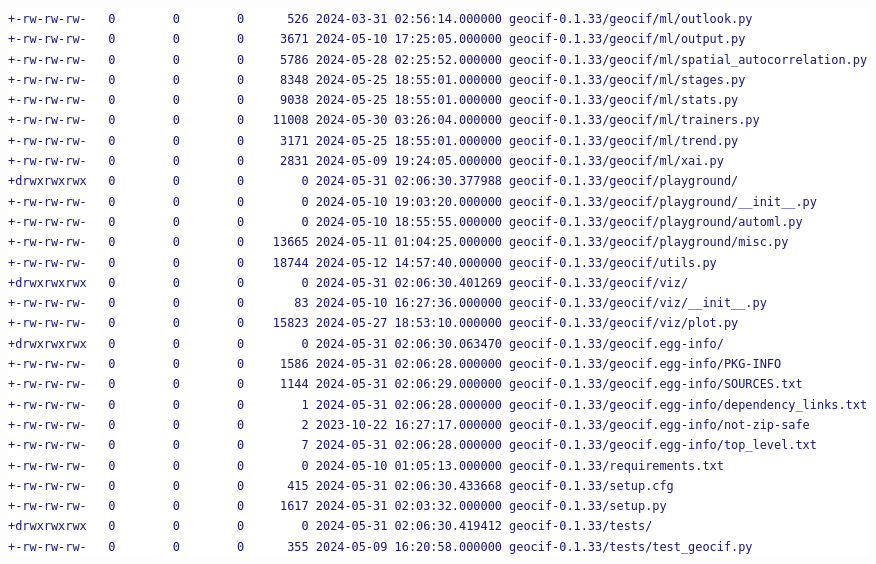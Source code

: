 ```diff
+-rw-rw-rw-   0        0        0      526 2024-03-31 02:56:14.000000 geocif-0.1.33/geocif/ml/outlook.py
+-rw-rw-rw-   0        0        0     3671 2024-05-10 17:25:05.000000 geocif-0.1.33/geocif/ml/output.py
+-rw-rw-rw-   0        0        0     5786 2024-05-28 02:25:52.000000 geocif-0.1.33/geocif/ml/spatial_autocorrelation.py
+-rw-rw-rw-   0        0        0     8348 2024-05-25 18:55:01.000000 geocif-0.1.33/geocif/ml/stages.py
+-rw-rw-rw-   0        0        0     9038 2024-05-25 18:55:01.000000 geocif-0.1.33/geocif/ml/stats.py
+-rw-rw-rw-   0        0        0    11008 2024-05-30 03:26:04.000000 geocif-0.1.33/geocif/ml/trainers.py
+-rw-rw-rw-   0        0        0     3171 2024-05-25 18:55:01.000000 geocif-0.1.33/geocif/ml/trend.py
+-rw-rw-rw-   0        0        0     2831 2024-05-09 19:24:05.000000 geocif-0.1.33/geocif/ml/xai.py
+drwxrwxrwx   0        0        0        0 2024-05-31 02:06:30.377988 geocif-0.1.33/geocif/playground/
+-rw-rw-rw-   0        0        0        0 2024-05-10 19:03:20.000000 geocif-0.1.33/geocif/playground/__init__.py
+-rw-rw-rw-   0        0        0        0 2024-05-10 18:55:55.000000 geocif-0.1.33/geocif/playground/automl.py
+-rw-rw-rw-   0        0        0    13665 2024-05-11 01:04:25.000000 geocif-0.1.33/geocif/playground/misc.py
+-rw-rw-rw-   0        0        0    18744 2024-05-12 14:57:40.000000 geocif-0.1.33/geocif/utils.py
+drwxrwxrwx   0        0        0        0 2024-05-31 02:06:30.401269 geocif-0.1.33/geocif/viz/
+-rw-rw-rw-   0        0        0       83 2024-05-10 16:27:36.000000 geocif-0.1.33/geocif/viz/__init__.py
+-rw-rw-rw-   0        0        0    15823 2024-05-27 18:53:10.000000 geocif-0.1.33/geocif/viz/plot.py
+drwxrwxrwx   0        0        0        0 2024-05-31 02:06:30.063470 geocif-0.1.33/geocif.egg-info/
+-rw-rw-rw-   0        0        0     1586 2024-05-31 02:06:28.000000 geocif-0.1.33/geocif.egg-info/PKG-INFO
+-rw-rw-rw-   0        0        0     1144 2024-05-31 02:06:29.000000 geocif-0.1.33/geocif.egg-info/SOURCES.txt
+-rw-rw-rw-   0        0        0        1 2024-05-31 02:06:28.000000 geocif-0.1.33/geocif.egg-info/dependency_links.txt
+-rw-rw-rw-   0        0        0        2 2023-10-22 16:27:17.000000 geocif-0.1.33/geocif.egg-info/not-zip-safe
+-rw-rw-rw-   0        0        0        7 2024-05-31 02:06:28.000000 geocif-0.1.33/geocif.egg-info/top_level.txt
+-rw-rw-rw-   0        0        0        0 2024-05-10 01:05:13.000000 geocif-0.1.33/requirements.txt
+-rw-rw-rw-   0        0        0      415 2024-05-31 02:06:30.433668 geocif-0.1.33/setup.cfg
+-rw-rw-rw-   0        0        0     1617 2024-05-31 02:03:32.000000 geocif-0.1.33/setup.py
+drwxrwxrwx   0        0        0        0 2024-05-31 02:06:30.419412 geocif-0.1.33/tests/
+-rw-rw-rw-   0        0        0      355 2024-05-09 16:20:58.000000 geocif-0.1.33/tests/test_geocif.py
```
